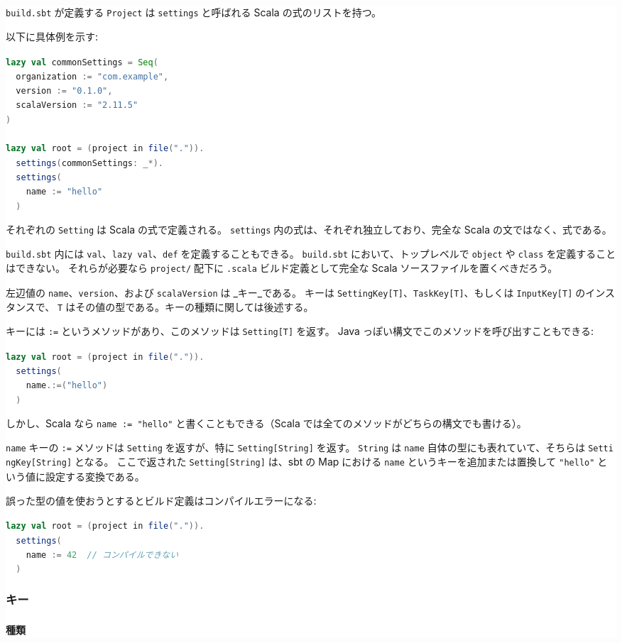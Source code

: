 `build.sbt` が定義する `Project` は `settings` と呼ばれる Scala の式のリストを持つ。

以下に具体例を示す:

```scala
lazy val commonSettings = Seq(
  organization := "com.example",
  version := "0.1.0",
  scalaVersion := "2.11.5"
)

lazy val root = (project in file(".")).
  settings(commonSettings: _*).
  settings(
    name := "hello"
  )
```

それぞれの `Setting` は Scala の式で定義される。
`settings` 内の式は、それぞれ独立しており、完全な Scala の文ではなく、式である。

`build.sbt` 内には `val`、`lazy val`、`def` を定義することもできる。
`build.sbt` において、トップレベルで `object` や `class` を定義することはできない。
それらが必要なら `project/` 配下に `.scala` ビルド定義として完全な Scala ソースファイルを置くべきだろう。

左辺値の `name`、`version`、および `scalaVersion` は _キー_である。
キーは `SettingKey[T]`、`TaskKey[T]`、もしくは `InputKey[T]` のインスタンスで、
`T` はその値の型である。キーの種類に関しては後述する。

キーには `:=` というメソッドがあり、このメソッドは `Setting[T]` を返す。
Java っぽい構文でこのメソッドを呼び出すこともできる:

```scala
lazy val root = (project in file(".")).
  settings(
    name.:=("hello")
  )
```

しかし、Scala なら `name := "hello"` と書くこともできる（Scala では全てのメソッドがどちらの構文でも書ける）。

`name` キーの `:=` メソッドは `Setting` を返すが、特に `Setting[String]` を返す。
`String` は `name` 自体の型にも表れていて、そちらは `SettingKey[String]` となる。
ここで返された `Setting[String]` は、sbt の Map における `name` というキーを追加または置換して `"hello"` という値に設定する変換である。

誤った型の値を使おうとするとビルド定義はコンパイルエラーになる:

```scala
lazy val root = (project in file(".")).
  settings(
    name := 42  // コンパイルできない
  )
```

### キー

#### 種類


  [Basic-Def]: Basic-Def.html
  [Scopes]: Scopes.html
  [More-About-Settings]: More-About-Settings.html
  [Basic-Def]: Basic-Def.html
  [Hello]: Hello.html
  [Running]: Running.html
  [MSI]: https://dl.bintray.com/sbt/native-packages/sbt/0.13.9/sbt-0.13.9.msi
  [Setup-Notes]: ../../docs/Setup-Notes.html
  [Mac]: Installing-sbt-on-Mac.html
  [Windows]: Installing-sbt-on-Windows.html
  [Linux]: Installing-sbt-on-Linux.html
  [Manual-Installation]: Manual-Installation.html
  [Activator-Installation]: Activator-Installation.html
  [ZIP]: https://dl.bintray.com/sbt/native-packages/sbt/0.13.9/sbt-0.13.9.zip
  [TGZ]: https://dl.bintray.com/sbt/native-packages/sbt/0.13.9/sbt-0.13.9.tgz
  [Manual-Installation]: Manual-Installation.html
  [Activator-Installation]: Activator-Installation.html
  [MSI]: https://dl.bintray.com/sbt/native-packages/sbt/0.13.9/sbt-0.13.9.msi
  [ZIP]: https://dl.bintray.com/sbt/native-packages/sbt/0.13.9/sbt-0.13.9.zip
  [TGZ]: https://dl.bintray.com/sbt/native-packages/sbt/0.13.9/sbt-0.13.9.tgz
  [Activator-Installation]: Activator-Installation.html
  [ZIP]: https://dl.bintray.com/sbt/native-packages/sbt/0.13.9/sbt-0.13.9.zip
  [TGZ]: https://dl.bintray.com/sbt/native-packages/sbt/0.13.9/sbt-0.13.9.tgz
  [RPM]: https://dl.bintray.com/sbt/rpm/sbt-0.13.9.rpm
  [DEB]: https://dl.bintray.com/sbt/debian/sbt-0.13.9.deb
  [Manual-Installation]: Manual-Installation.html
  [Activator-Installation]: Activator-Installation.html
  [website127]: https://github.com/sbt/website/issues/12
  [sbt-launch.jar]: https://repo.typesafe.com/typesafe/ivy-releases/org.scala-sbt/sbt-launch/0.13.9/sbt-launch.jar
  [Manual-Installation]: Manual-Installation.html
  [Basic-Def]: Basic-Def.html
  [Setup]: Setup.html
  [Hello]: Hello.html
  [Setup]: Setup.html
  [Organizing-Build]: Organizing-Build.html
  [Maven]: https://maven.apache.org/
  [Hello]: Hello.html
  [Setup]: Setup.html
  [Triggered-Execution]: ../../docs/Triggered-Execution.html
  [Command-Line-Reference]: ../../docs/Command-Line-Reference.html
  [Keys]: ../../sxr/sbt/Keys.scala.html
  [More-About-Settings]: More-About-Settings.html
  [Bare-Def]: Bare-Def.html
  [Full-Def]: Full-Def.html
  [Running]: Running.html
  [Library-Dependencies]: Library-Dependencies.html
  [Input-Tasks]: ../../docs/Input-Tasks.html
  [MavenScopes]: https://maven.apache.org/guides/introduction/introduction-to-dependency-mechanism.html#Dependency_Scope
  [Basic-Def]: Basic-Def.html
  [More-About-Settings]: More-About-Settings.html
  [Library-Dependencies]: Library-Dependencies.html
  [Multi-Project]: Multi-Project.html
  [Inspecting-Settings]: ../../docs/Inspecting-Settings.html
  [Basic-Def]: Basic-Def.html
  [Scopes]: Scopes.html
  [Keys]: ../../sxr/sbt/Keys.scala.html
  [Keys]: ../sxr/sbt/Keys.scala.html
  [Apache Ivy]: https://ant.apache.org/ivy/
  [Ivy revisions]: https://ant.apache.org/ivy/history/2.3.0-rc1/ivyfile/dependency.html#revision
  [Extra attributes]: https://ant.apache.org/ivy/history/2.3.0-rc1/concept.html#extra
  [through Ivy]: https://ant.apache.org/ivy/history/latest-milestone/concept.html#checksum
  [ScalaCheck]: http://scalacheck.org
  [specs]: http://code.google.com/p/specs/
  [ScalaTest]: http://scalatest.org
  [Basic-Def]: Basic-Def.html
  [Scopes]: Scopes.html
  [More-About-Settings]: More-About-Settings.html
  [external-maven-ivy]: ../../docs/Library-Management.html#external-maven-ivy
  [Cross-Build]: ../../docs/Cross-Build.html
  [Resolvers]: ../../docs/Resolvers.html
  [Library-Management]: ../../docs/Library-Management.html
  [Basic-Def]: Basic-Def.html
  [Scopes]: Scopes.html
  [Directories]: Directories.html
  [Organizing-Build]: Organizing-Build.html
  [Basic-Def]: Basic-Def.html
  [Library-Dependencies]: Library-Dependencies.html
  [Multi-Project]: Multi-Project.html
  [global-vs-local-plugins]: ../../docs/Best-Practices.html#global-vs-local-plugins
  [Community-Plugins]: ../../docs/Community-Plugins.html
  [Plugins]: ../../docs/Plugins.html
  [Plugins-Best-Practices]: ../../docs/Plugins-Best-Practices.html
  [Basic-Def]: Basic-Def.html
  [More-About-Settings]: More-About-Settings.html
  [Using-Plugins]: Using-Plugins.html
  [Organizing-Build]: Organizing-Build.html
  [Input-Tasks]: ../../docs/Input-Tasks.html
  [Plugins]: ../../docs/Plugins.html
  [Tasks]: ../../docs/Tasks.html
  [Keys]: ../../sxr/sbt/Keys.scala.html
  [Defaults]: ../../sxr/sbt/Defaults.scala.html
  [Scaladocs-IO]: ../api/index.html#sbt.IO$